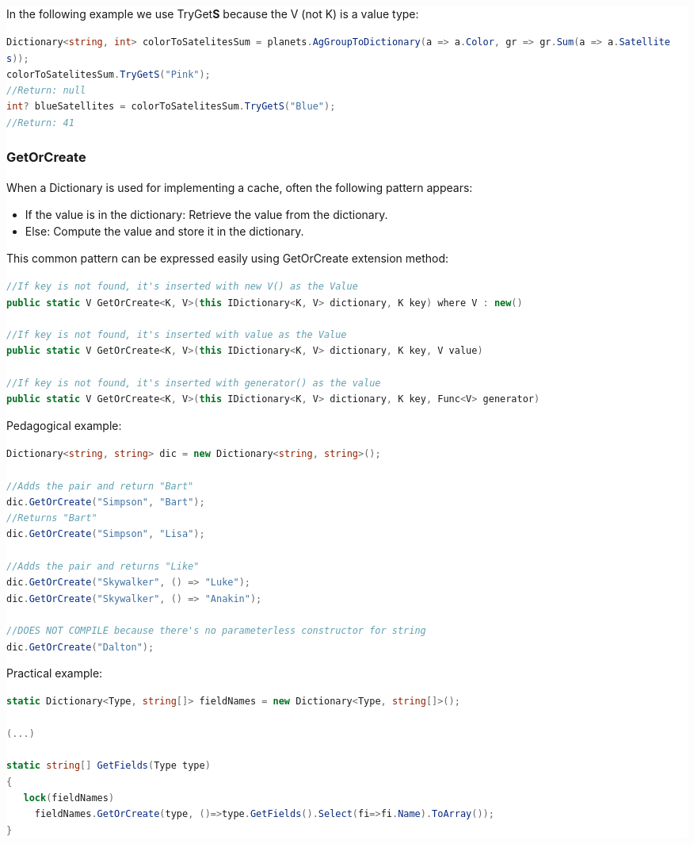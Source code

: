 In the following example we use TryGet**S** because the V (not K) is a
value type:

```C#
Dictionary<string, int> colorToSatelitesSum = planets.AgGroupToDictionary(a => a.Color, gr => gr.Sum(a => a.Satellites)); 
colorToSatelitesSum.TryGetS("Pink");
//Return: null
int? blueSatellites = colorToSatelitesSum.TryGetS("Blue"); 
//Return: 41
```

### GetOrCreate

When a Dictionary is used for implementing a cache, often the following
pattern appears:

-   If the value is in the dictionary: Retrieve the value from the
    dictionary.
-   Else: Compute the value and store it in the dictionary.

This common pattern can be expressed easily using GetOrCreate extension
method:

```C#
//If key is not found, it's inserted with new V() as the Value
public static V GetOrCreate<K, V>(this IDictionary<K, V> dictionary, K key) where V : new()

//If key is not found, it's inserted with value as the Value
public static V GetOrCreate<K, V>(this IDictionary<K, V> dictionary, K key, V value)

//If key is not found, it's inserted with generator() as the value
public static V GetOrCreate<K, V>(this IDictionary<K, V> dictionary, K key, Func<V> generator)
```

Pedagogical example:

```C#
Dictionary<string, string> dic = new Dictionary<string, string>();

//Adds the pair and return "Bart"
dic.GetOrCreate("Simpson", "Bart");
//Returns "Bart"
dic.GetOrCreate("Simpson", "Lisa");

//Adds the pair and returns "Like"
dic.GetOrCreate("Skywalker", () => "Luke");
dic.GetOrCreate("Skywalker", () => "Anakin");

//DOES NOT COMPILE because there's no parameterless constructor for string
dic.GetOrCreate("Dalton"); 
```

Practical example:

```C#
static Dictionary<Type, string[]> fieldNames = new Dictionary<Type, string[]>();

(...)

static string[] GetFields(Type type)
{
   lock(fieldNames)
     fieldNames.GetOrCreate(type, ()=>type.GetFields().Select(fi=>fi.Name).ToArray()); 
}
```
